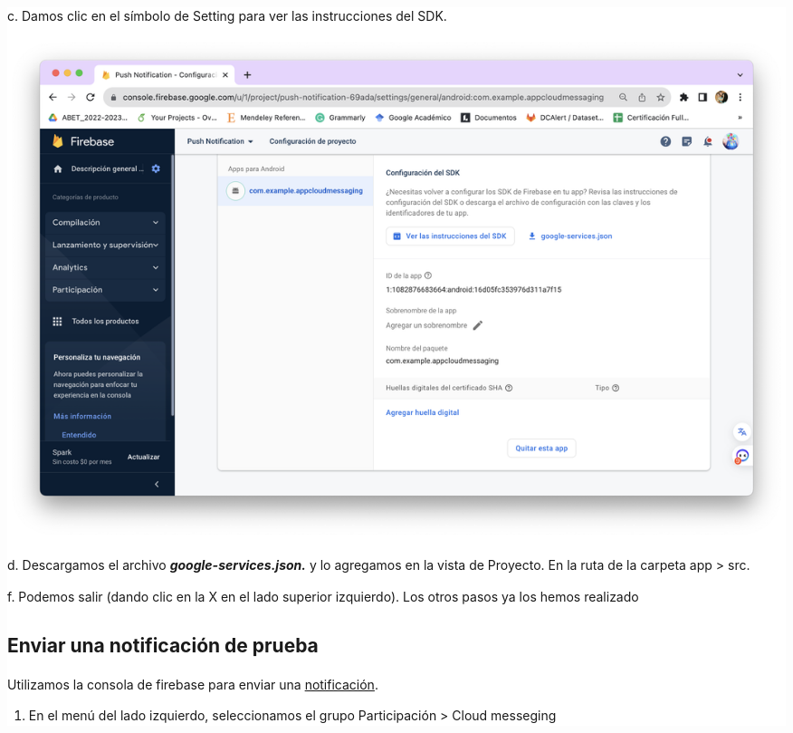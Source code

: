 
c. Damos clic en el símbolo de Setting para ver las instrucciones del SDK.

<p align="center">
  <img src="imagenes/amst_lab7_sdk.png" alt="lab7" width="100%">
</p>

d.	Descargamos el archivo ***google-services.json.*** y lo agregamos en la vista de Proyecto.  En la ruta de la carpeta app > src.

f.	Podemos salir (dando clic en la X en el lado superior izquierdo). Los otros pasos ya los hemos realizado  
 
 
## Enviar una notificación de prueba 
Utilizamos la consola de firebase para enviar una [notificación](https://console.firebase.google.com).
 
1)	En el menú del lado izquierdo, seleccionamos el grupo Participación > Cloud messeging 
 
<p align="center">